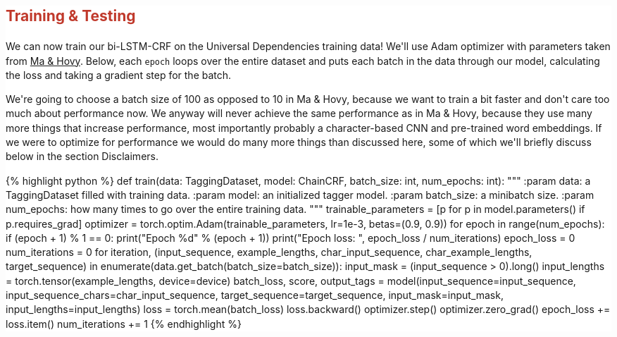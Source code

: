 ## <span style="color:#C0392B">Training & Testing</span>

We can now train our bi-LSTM-CRF on the Universal Dependencies training data! We'll use Adam optimizer with parameters
taken from <a href="https://arxiv.org/abs/1603.01354" target="_blank">Ma & Hovy</a>.
Below, each `epoch` loops over the entire dataset and puts each batch in the data through our model,
calculating the loss and taking a gradient step for the batch.

We're going to choose a batch size of 100 as opposed to 10 in Ma & Hovy, because we want to train a bit faster and don't
care too much about performance now. We anyway will never achieve the same performance as in Ma & Hovy, because they
use many more things that increase performance, most importantly probably a character-based CNN and pre-trained word embeddings.
If we were to optimize for performance we would do many more things than discussed here, some of which we'll briefly discuss
below in the section Disclaimers.

{% highlight python %}
def train(data: TaggingDataset, model: ChainCRF, batch_size: int, 
          num_epochs: int):
  """
  :param data: a TaggingDataset filled with training data.
  :param model: an initialized tagger model.
  :param batch_size: a minibatch size.
  :param num_epochs: how many times to go over the entire training data.
  """
  trainable_parameters = [p for p in model.parameters() if p.requires_grad]
  optimizer = torch.optim.Adam(trainable_parameters,
                               lr=1e-3, betas=(0.9, 0.9))
  for epoch in range(num_epochs):
    if (epoch + 1) % 1 == 0:
      print("Epoch %d" % (epoch + 1))
      print("Epoch loss: ", epoch_loss / num_iterations)
    epoch_loss = 0
    num_iterations = 0
    for iteration, (input_sequence, example_lengths, 
                    char_input_sequence, char_example_lengths,
                    target_sequence) in enumerate(data.get_batch(batch_size=batch_size)):
      input_mask = (input_sequence > 0).long()
      input_lengths = torch.tensor(example_lengths, device=device)
      batch_loss, score, output_tags = model(input_sequence=input_sequence, 
                                             input_sequence_chars=char_input_sequence,
                                             target_sequence=target_sequence, 
                                             input_mask=input_mask,
                                             input_lengths=input_lengths)
      loss = torch.mean(batch_loss)
      loss.backward()
      optimizer.step()
      optimizer.zero_grad()
      epoch_loss += loss.item()
      num_iterations += 1
{% endhighlight %}
